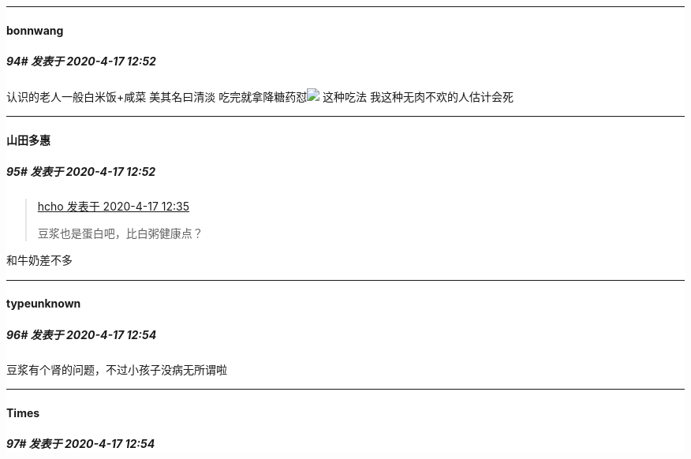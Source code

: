 





-----

####  bonnwang  
##### 94#       发表于 2020-4-17 12:52




认识的老人一般白米饭+咸菜
美其名曰清淡
吃完就拿降糖药怼<img src="https://static.saraba1st.com/image/smiley/face2017/004.gif" referrerpolicy="no-referrer">
这种吃法
我这种无肉不欢的人估计会死







-----

####  山田多惠  
##### 95#       发表于 2020-4-17 12:52



<blockquote><a href="httphttps://bbs.saraba1st.com/2b/forum.php?mod=redirect&amp;goto=findpost&amp;pid=47113233&amp;ptid=1924617" target="_blank">hcho 发表于 2020-4-17 12:35</a>

豆浆也是蛋白吧，比白粥健康点？</blockquote>
和牛奶差不多







-----

####  typeunknown  
##### 96#       发表于 2020-4-17 12:54




豆浆有个肾的问题，不过小孩子没病无所谓啦







-----

####  Times  
##### 97#       发表于 2020-4-17 12:54


